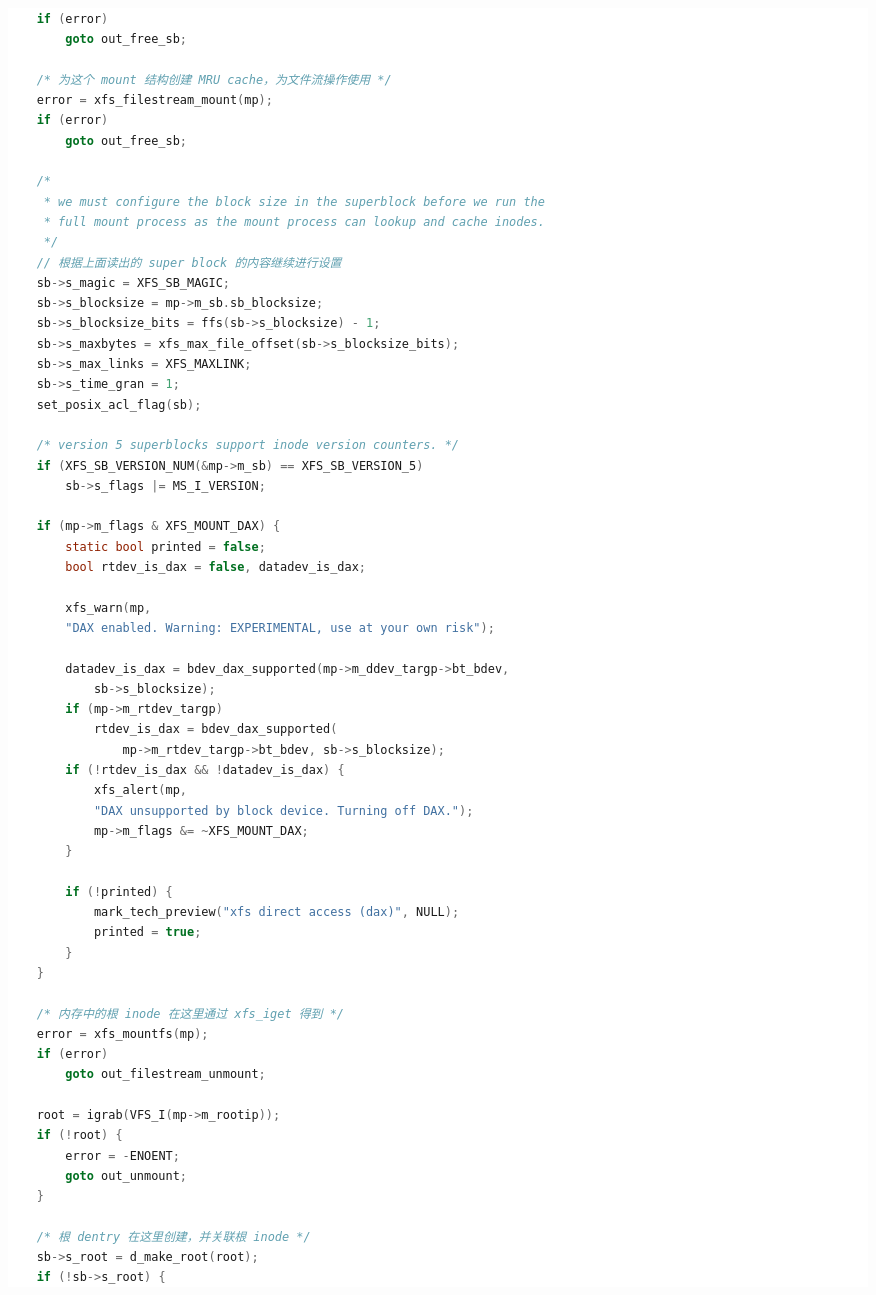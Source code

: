 ```c
	if (error)
		goto out_free_sb;

    /* 为这个 mount 结构创建 MRU cache，为文件流操作使用 */
	error = xfs_filestream_mount(mp);
	if (error)
		goto out_free_sb;

	/*
	 * we must configure the block size in the superblock before we run the
	 * full mount process as the mount process can lookup and cache inodes.
	 */
    // 根据上面读出的 super block 的内容继续进行设置
	sb->s_magic = XFS_SB_MAGIC;
	sb->s_blocksize = mp->m_sb.sb_blocksize;
	sb->s_blocksize_bits = ffs(sb->s_blocksize) - 1;
	sb->s_maxbytes = xfs_max_file_offset(sb->s_blocksize_bits);
	sb->s_max_links = XFS_MAXLINK;
	sb->s_time_gran = 1;
	set_posix_acl_flag(sb);

	/* version 5 superblocks support inode version counters. */
	if (XFS_SB_VERSION_NUM(&mp->m_sb) == XFS_SB_VERSION_5)
		sb->s_flags |= MS_I_VERSION;

	if (mp->m_flags & XFS_MOUNT_DAX) {
		static bool printed = false;
		bool rtdev_is_dax = false, datadev_is_dax;

		xfs_warn(mp,
		"DAX enabled. Warning: EXPERIMENTAL, use at your own risk");

		datadev_is_dax = bdev_dax_supported(mp->m_ddev_targp->bt_bdev,
			sb->s_blocksize);
		if (mp->m_rtdev_targp)
			rtdev_is_dax = bdev_dax_supported(
				mp->m_rtdev_targp->bt_bdev, sb->s_blocksize);
		if (!rtdev_is_dax && !datadev_is_dax) {
			xfs_alert(mp,
			"DAX unsupported by block device. Turning off DAX.");
			mp->m_flags &= ~XFS_MOUNT_DAX;
		}

		if (!printed) {
			mark_tech_preview("xfs direct access (dax)", NULL);
			printed = true;
		}
	}

    /* 内存中的根 inode 在这里通过 xfs_iget 得到 */
	error = xfs_mountfs(mp);
	if (error)
		goto out_filestream_unmount;

	root = igrab(VFS_I(mp->m_rootip));
	if (!root) {
		error = -ENOENT;
		goto out_unmount;
	}
    
    /* 根 dentry 在这里创建，并关联根 inode */
	sb->s_root = d_make_root(root);
	if (!sb->s_root) {
```